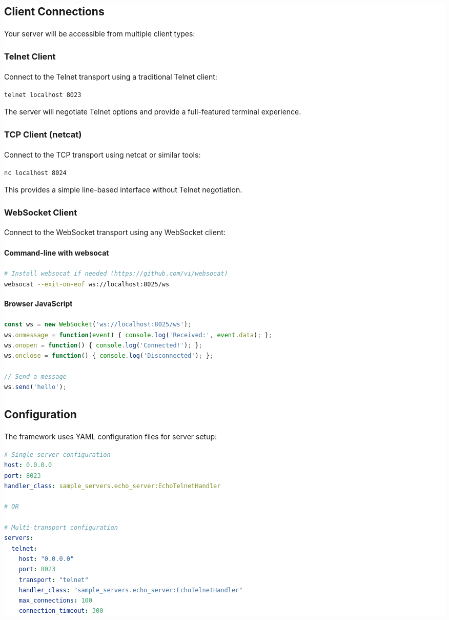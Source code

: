 ## Client Connections

Your server will be accessible from multiple client types:

### Telnet Client

Connect to the Telnet transport using a traditional Telnet client:

```bash
telnet localhost 8023
```

The server will negotiate Telnet options and provide a full-featured terminal experience.

### TCP Client (netcat)

Connect to the TCP transport using netcat or similar tools:

```bash
nc localhost 8024
```

This provides a simple line-based interface without Telnet negotiation.

### WebSocket Client

Connect to the WebSocket transport using any WebSocket client:

#### Command-line with websocat

```bash
# Install websocat if needed (https://github.com/vi/websocat)
websocat --exit-on-eof ws://localhost:8025/ws
```

#### Browser JavaScript

```javascript
const ws = new WebSocket('ws://localhost:8025/ws');
ws.onmessage = function(event) { console.log('Received:', event.data); };
ws.onopen = function() { console.log('Connected!'); };
ws.onclose = function() { console.log('Disconnected'); };

// Send a message
ws.send('hello');
```

## Configuration

The framework uses YAML configuration files for server setup:

```yaml
# Single server configuration
host: 0.0.0.0
port: 8023
handler_class: sample_servers.echo_server:EchoTelnetHandler

# OR 

# Multi-transport configuration
servers:
  telnet:
    host: "0.0.0.0"
    port: 8023
    transport: "telnet"
    handler_class: "sample_servers.echo_server:EchoTelnetHandler"
    max_connections: 100
    connection_timeout: 300
```